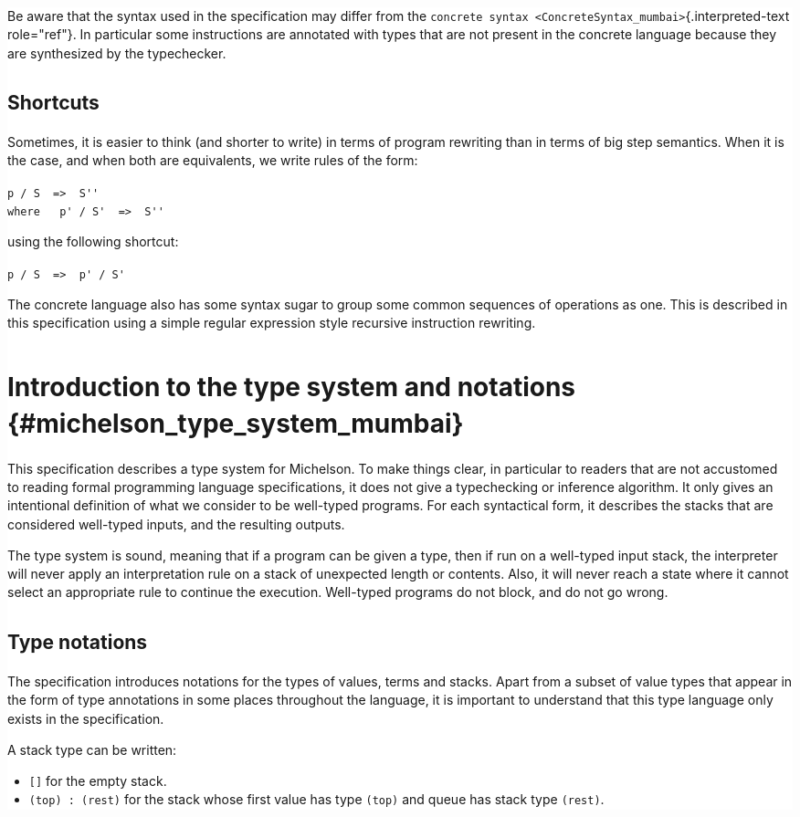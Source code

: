 Be aware that the syntax used in the specification may differ from the
`concrete syntax <ConcreteSyntax_mumbai>`{.interpreted-text role="ref"}.
In particular some instructions are annotated with types that are not
present in the concrete language because they are synthesized by the
typechecker.

## Shortcuts

Sometimes, it is easier to think (and shorter to write) in terms of
program rewriting than in terms of big step semantics. When it is the
case, and when both are equivalents, we write rules of the form:

    p / S  =>  S''
    where   p' / S'  =>  S''

using the following shortcut:

    p / S  =>  p' / S'

The concrete language also has some syntax sugar to group some common
sequences of operations as one. This is described in this specification
using a simple regular expression style recursive instruction rewriting.

# Introduction to the type system and notations {#michelson_type_system_mumbai}

This specification describes a type system for Michelson. To make things
clear, in particular to readers that are not accustomed to reading
formal programming language specifications, it does not give a
typechecking or inference algorithm. It only gives an intentional
definition of what we consider to be well-typed programs. For each
syntactical form, it describes the stacks that are considered well-typed
inputs, and the resulting outputs.

The type system is sound, meaning that if a program can be given a type,
then if run on a well-typed input stack, the interpreter will never
apply an interpretation rule on a stack of unexpected length or
contents. Also, it will never reach a state where it cannot select an
appropriate rule to continue the execution. Well-typed programs do not
block, and do not go wrong.

## Type notations

The specification introduces notations for the types of values, terms
and stacks. Apart from a subset of value types that appear in the form
of type annotations in some places throughout the language, it is
important to understand that this type language only exists in the
specification.

A stack type can be written:

-   `[]` for the empty stack.
-   `(top) : (rest)` for the stack whose first value has type `(top)`
    and queue has stack type `(rest)`.
